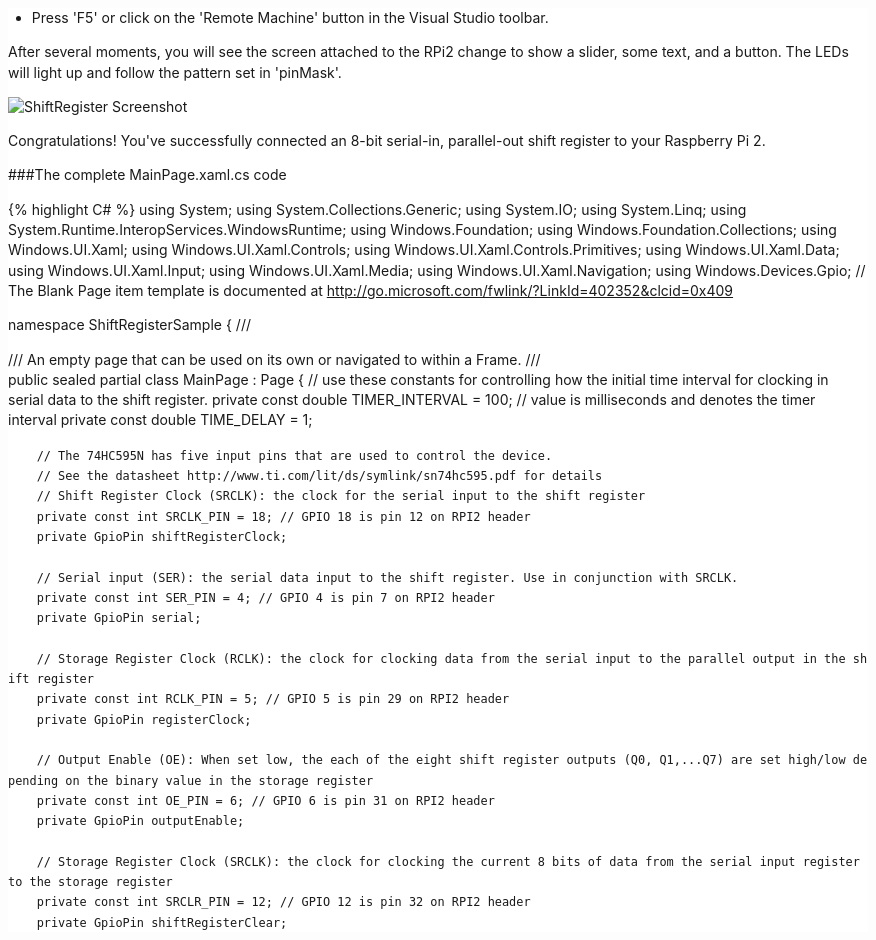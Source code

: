 * Press 'F5' or click on the 'Remote Machine' button in the Visual Studio toolbar.

After several moments, you will see the screen attached to the RPi2 change to show a slider, some text, and a button. The LEDs will light up and follow the pattern set in 'pinMask'.

![ShiftRegister Screenshot]({{site.baseurl}}/images/ShiftRegister/ScreenShotA.png)

Congratulations! You've successfully connected an 8-bit serial-in, parallel-out shift register to your Raspberry Pi 2.

###The complete MainPage.xaml.cs code

{% highlight C# %}
using System;
using System.Collections.Generic;
using System.IO;
using System.Linq;
using System.Runtime.InteropServices.WindowsRuntime;
using Windows.Foundation;
using Windows.Foundation.Collections;
using Windows.UI.Xaml;
using Windows.UI.Xaml.Controls;
using Windows.UI.Xaml.Controls.Primitives;
using Windows.UI.Xaml.Data;
using Windows.UI.Xaml.Input;
using Windows.UI.Xaml.Media;
using Windows.UI.Xaml.Navigation;
using Windows.Devices.Gpio;
// The Blank Page item template is documented at http://go.microsoft.com/fwlink/?LinkId=402352&clcid=0x409

namespace ShiftRegisterSample
{
    /// <summary>
    /// An empty page that can be used on its own or navigated to within a Frame.
    /// </summary>
    public sealed partial class MainPage : Page
    {
        // use these constants for controlling how the initial time interval for clocking in serial data to the shift register.
        private const double TIMER_INTERVAL = 100; // value is milliseconds and denotes the timer interval
        private const double TIME_DELAY = 1;

        // The 74HC595N has five input pins that are used to control the device.
        // See the datasheet http://www.ti.com/lit/ds/symlink/sn74hc595.pdf for details
        // Shift Register Clock (SRCLK): the clock for the serial input to the shift register
        private const int SRCLK_PIN = 18; // GPIO 18 is pin 12 on RPI2 header
        private GpioPin shiftRegisterClock;

        // Serial input (SER): the serial data input to the shift register. Use in conjunction with SRCLK.
        private const int SER_PIN = 4; // GPIO 4 is pin 7 on RPI2 header
        private GpioPin serial;

        // Storage Register Clock (RCLK): the clock for clocking data from the serial input to the parallel output in the shift register
        private const int RCLK_PIN = 5; // GPIO 5 is pin 29 on RPI2 header
        private GpioPin registerClock;

        // Output Enable (OE): When set low, the each of the eight shift register outputs (Q0, Q1,...Q7) are set high/low depending on the binary value in the storage register
        private const int OE_PIN = 6; // GPIO 6 is pin 31 on RPI2 header
        private GpioPin outputEnable;

        // Storage Register Clock (SRCLK): the clock for clocking the current 8 bits of data from the serial input register to the storage register
        private const int SRCLR_PIN = 12; // GPIO 12 is pin 32 on RPI2 header
        private GpioPin shiftRegisterClear;
